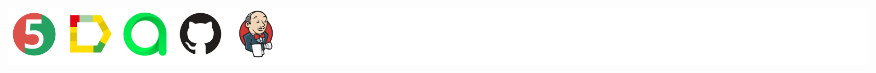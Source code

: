 <img width="6%" title="Junit5" src="src/test/resources/img/logo/JUnit5.svg">
<img width="6%" title="Allure Report" src="src/test/resources/img/logo/Allure_Report.svg">
<img width="6%" title="Allure TestOps" src="src/test/resources/img/logo/AllureTestOps.svg">
<img width="6%" title="GitHub" src="src/test/resources/img/logo/GitHub.svg">
<img width="6%" title="Jenkins" src="src/test/resources/img/logo/Jenkins.svg">